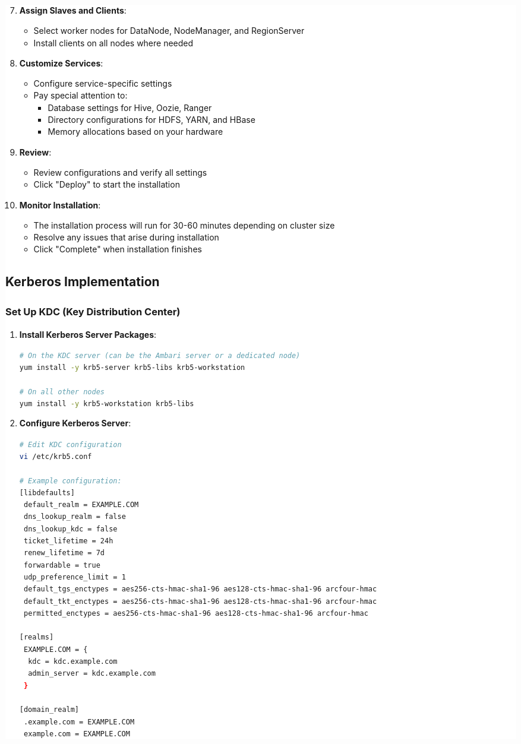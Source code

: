 7. **Assign Slaves and Clients**:
   - Select worker nodes for DataNode, NodeManager, and RegionServer
   - Install clients on all nodes where needed

8. **Customize Services**:
   - Configure service-specific settings
   - Pay special attention to:
     - Database settings for Hive, Oozie, Ranger
     - Directory configurations for HDFS, YARN, and HBase
     - Memory allocations based on your hardware

9. **Review**:
   - Review configurations and verify all settings
   - Click "Deploy" to start the installation

10. **Monitor Installation**:
    - The installation process will run for 30-60 minutes depending on cluster size
    - Resolve any issues that arise during installation
    - Click "Complete" when installation finishes

## Kerberos Implementation

### Set Up KDC (Key Distribution Center)

1. **Install Kerberos Server Packages**:
   ```bash
   # On the KDC server (can be the Ambari server or a dedicated node)
   yum install -y krb5-server krb5-libs krb5-workstation
   
   # On all other nodes
   yum install -y krb5-workstation krb5-libs
   ```

2. **Configure Kerberos Server**:
   ```bash
   # Edit KDC configuration
   vi /etc/krb5.conf
   
   # Example configuration:
   [libdefaults]
    default_realm = EXAMPLE.COM
    dns_lookup_realm = false
    dns_lookup_kdc = false
    ticket_lifetime = 24h
    renew_lifetime = 7d
    forwardable = true
    udp_preference_limit = 1
    default_tgs_enctypes = aes256-cts-hmac-sha1-96 aes128-cts-hmac-sha1-96 arcfour-hmac
    default_tkt_enctypes = aes256-cts-hmac-sha1-96 aes128-cts-hmac-sha1-96 arcfour-hmac
    permitted_enctypes = aes256-cts-hmac-sha1-96 aes128-cts-hmac-sha1-96 arcfour-hmac
   
   [realms]
    EXAMPLE.COM = {
     kdc = kdc.example.com
     admin_server = kdc.example.com
    }
   
   [domain_realm]
    .example.com = EXAMPLE.COM
    example.com = EXAMPLE.COM
   ```
